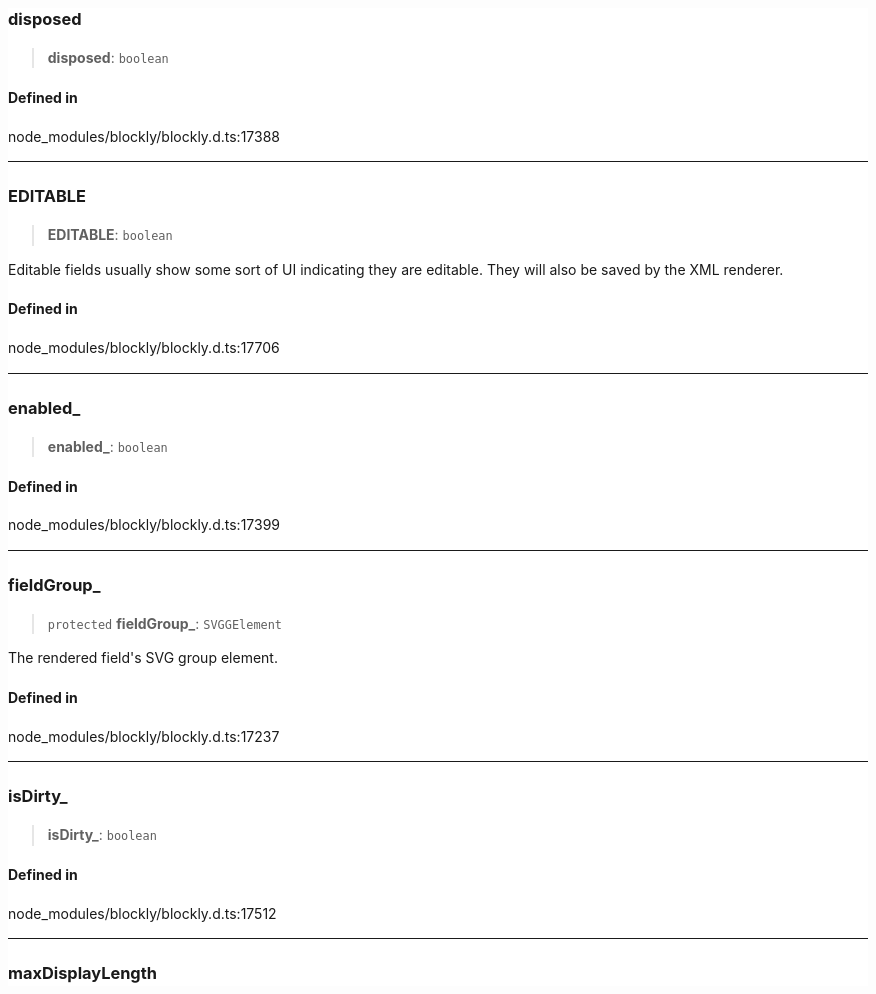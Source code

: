 
### disposed

> **disposed**: `boolean`

#### Defined in

node_modules/blockly/blockly.d.ts:17388

---

### EDITABLE

> **EDITABLE**: `boolean`

Editable fields usually show some sort of UI indicating they are editable.
They will also be saved by the XML renderer.

#### Defined in

node_modules/blockly/blockly.d.ts:17706

---

### enabled\_

> **enabled\_**: `boolean`

#### Defined in

node_modules/blockly/blockly.d.ts:17399

---

### fieldGroup\_

> `protected` **fieldGroup\_**: `SVGGElement`

The rendered field's SVG group element.

#### Defined in

node_modules/blockly/blockly.d.ts:17237

---

### isDirty\_

> **isDirty\_**: `boolean`

#### Defined in

node_modules/blockly/blockly.d.ts:17512

---

### maxDisplayLength
